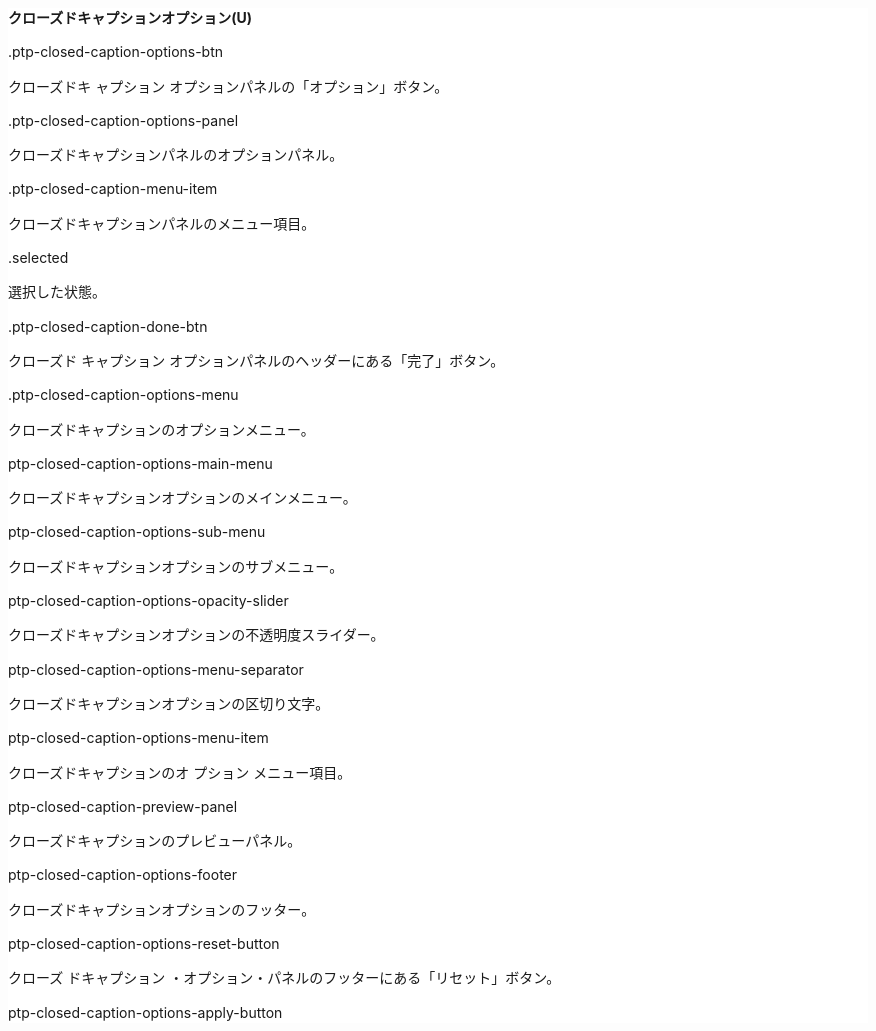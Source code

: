   <tr>
   <td colname="col1"> <p><b>クローズドキャプションオプション(U)</b> </p> </td>
   <td colname="col2"> </td>
  </tr>
  <tr>
   <td colname="col1"><span class="codeph"> .ptp-closed-caption-options-btn</span> </td>
   <td colname="col2"> <p>クローズドキ <span class="uicontrol"> ャプション</span> オプションパネルの「オプション」ボタン。 </p> </td>
  </tr>
  <tr>
   <td colname="col1"><span class="codeph"> .ptp-closed-caption-options-panel</span> </td>
   <td colname="col2"> <p>クローズドキャプションパネルのオプションパネル。 </p> </td>
  </tr>
  <tr>
   <td colname="col1"><span class="codeph"> .ptp-closed-caption-menu-item</span> </td>
   <td colname="col2"> <p>クローズドキャプションパネルのメニュー項目。 </p> </td>
  </tr>
  <tr>
   <td colname="col1"><span class="codeph"> .selected</span> </td>
   <td colname="col2"> <p>選択した状態。 </p> </td>
  </tr>
  <tr>
   <td colname="col1"><span class="codeph"> .ptp-closed-caption-done-btn</span> </td> 
   <td colname="col2"> <p>クローズド <span class="uicontrol"> キャプション</span> オプションパネルのヘッダーにある「完了」ボタン。 </p> </td> 
  </tr> 
  <tr> 
   <td colname="col1"><span class="codeph"> .ptp-closed-caption-options-menu</span> </td> 
   <td colname="col2"> <p>クローズドキャプションのオプションメニュー。 </p> </td> 
  </tr> 
  <tr> 
   <td colname="col1"><span class="codeph"> ptp-closed-caption-options-main-menu</span> </td> 
   <td colname="col2"> <p>クローズドキャプションオプションのメインメニュー。 </p> </td> 
  </tr> 
  <tr> 
   <td colname="col1"><span class="codeph"> ptp-closed-caption-options-sub-menu</span> </td> 
   <td colname="col2"> <p>クローズドキャプションオプションのサブメニュー。 </p> </td> 
  </tr> 
  <tr> 
   <td colname="col1"><span class="codeph"> ptp-closed-caption-options-opacity-slider</span> </td> 
   <td colname="col2"> <p>クローズドキャプションオプションの不透明度スライダー。 </p> </td> 
  </tr> 
  <tr> 
   <td colname="col1"><span class="codeph"> ptp-closed-caption-options-menu-separator</span> </td> 
   <td colname="col2"> <p>クローズドキャプションオプションの区切り文字。 </p> </td> 
  </tr> 
  <tr> 
   <td colname="col1"><span class="codeph"> ptp-closed-caption-options-menu-item</span> </td> 
   <td colname="col2"> <p>クローズドキャプションのオ <span class="uicontrol"> プション</span> メニュー項目。 </p> </td> 
  </tr> 
  <tr> 
   <td colname="col1"><span class="codeph"> ptp-closed-caption-preview-panel</span> </td> 
   <td colname="col2"> <p>クローズドキャプションのプレビューパネル。 </p> </td> 
  </tr> 
  <tr> 
   <td colname="col1"><span class="codeph"> ptp-closed-caption-options-footer</span> </td> 
   <td colname="col2"> <p>クローズドキャプションオプションのフッター。 </p> </td> 
  </tr> 
  <tr> 
   <td colname="col1"><span class="codeph"> ptp-closed-caption-options-reset-button</span> </td> 
   <td colname="col2"> <p>クローズ <span class="uicontrol"> ドキャプション</span> ・オプション・パネルのフッターにある「リセット」ボタン。 </p> </td> 
  </tr> 
  <tr> 
   <td colname="col1"><span class="codeph"> ptp-closed-caption-options-apply-button</span> </td> 